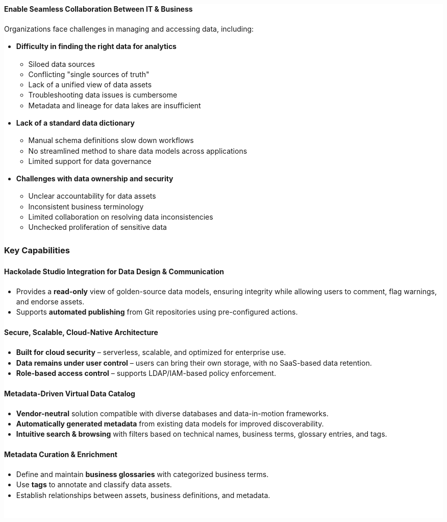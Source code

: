 #### **Enable Seamless Collaboration Between IT \& Business**

Organizations face challenges in managing and accessing data, including:

* **Difficulty in finding the right data for analytics**

  * Siloed data sources
  * Conflicting "single sources of truth"
  * Lack of a unified view of data assets
  * Troubleshooting data issues is cumbersome
  * Metadata and lineage for data lakes are insufficient

* **Lack of a standard data dictionary**

  * Manual schema definitions slow down workflows
  * No streamlined method to share data models across applications
  * Limited support for data governance

* **Challenges with data ownership and security**

  * Unclear accountability for data assets
  * Inconsistent business terminology
  * Limited collaboration on resolving data inconsistencies
  * Unchecked proliferation of sensitive data

### **Key Capabilities**

#### **Hackolade Studio Integration for Data Design \& Communication**

* Provides a **read-only** view of golden-source data models, ensuring integrity while allowing users to comment, flag warnings, and endorse assets.
* Supports **automated publishing** from Git repositories using pre-configured actions.

#### **Secure, Scalable, Cloud-Native Architecture**

* **Built for cloud security** – serverless, scalable, and optimized for enterprise use.
* **Data remains under user control** – users can bring their own storage, with no SaaS-based data retention.
* **Role-based access control** – supports LDAP/IAM-based policy enforcement.

#### **Metadata-Driven Virtual Data Catalog**

* **Vendor-neutral** solution compatible with diverse databases and data-in-motion frameworks.
* **Automatically generated metadata** from existing data models for improved discoverability.
* **Intuitive search \& browsing** with filters based on technical names, business terms, glossary entries, and tags.

#### **Metadata Curation \& Enrichment**

* Define and maintain **business glossaries** with categorized business terms.
* Use **tags** to annotate and classify data assets.
* Establish relationships between assets, business definitions, and metadata.

&nbsp;

